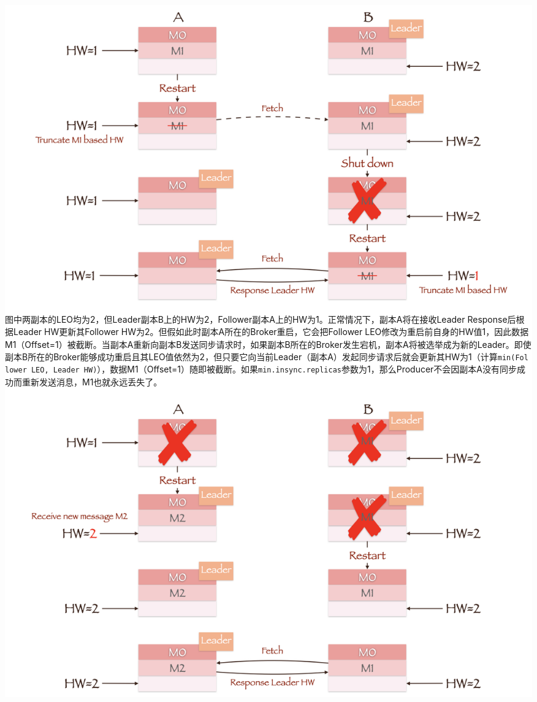 ![202103241107](Kafka.assets/202103241107.jpeg)

图中两副本的LEO均为2，但Leader副本B上的HW为2，Follower副本A上的HW为1。正常情况下，副本A将在接收Leader Response后根据Leader HW更新其Follower HW为2。但假如此时副本A所在的Broker重启，它会把Follower LEO修改为重启前自身的HW值1，因此数据M1（Offset=1）被截断。当副本A重新向副本B发送同步请求时，如果副本B所在的Broker发生宕机，副本A将被选举成为新的Leader。即使副本B所在的Broker能够成功重启且其LEO值依然为2，但只要它向当前Leader（副本A）发起同步请求后就会更新其HW为1（计算`min(Follower LEO, Leader HW)`），数据M1（Offset=1）随即被截断。如果`min.insync.replicas`参数为1，那么Producer不会因副本A没有同步成功而重新发送消息，M1也就永远丢失了。

![202103241119](Kafka.assets/202103241119.jpeg)
